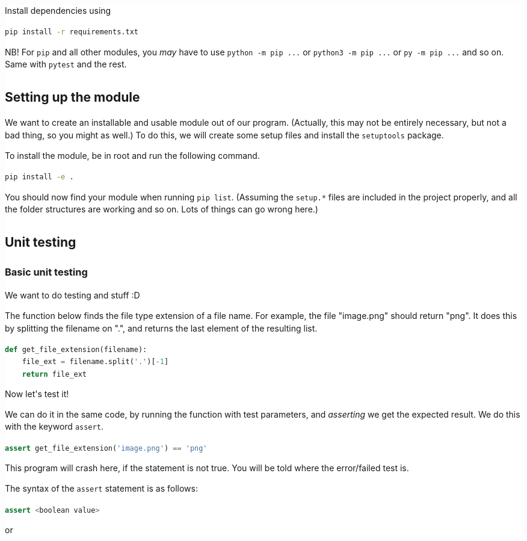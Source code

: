Install dependencies using

```bash
pip install -r requirements.txt
```

NB! For `pip` and all other modules, you _may_ have to use `python -m pip ...` or `python3 -m pip ...` or `py -m pip ...` and so on. Same with `pytest` and the rest.

## Setting up the module
We want to create an installable and usable module out of our program. (Actually, this may not be entirely necessary, but not a bad thing, so you might as well.) To do this, we will create some setup files and install the `setuptools` package.

To install the module, be in root and run the following command.

```bash
pip install -e .
```

You should now find your module when running `pip list`. (Assuming the `setup.*` files are included in the project properly, and all the folder structures are working and so on. Lots of things can go wrong here.)

## Unit testing
### Basic unit testing
We want to do testing and stuff :D

The function below finds the file type extension of a file name. For example, the file "image.png" should return "png". It does this by splitting the filename on ".", and returns the last element of the resulting list.

```python
def get_file_extension(filename):
    file_ext = filename.split('.')[-1]
    return file_ext
```

Now let's test it!

We can do it in the same code, by running the function with test parameters, and *asserting* we get the expected result. We do this with the keyword `assert`.

```python
assert get_file_extension('image.png') == 'png'
```

This program will crash here, if the statement is not true. You will be told where the error/failed test is.

The syntax of the `assert` statement is as follows:

```python
assert <boolean value>
```

or
